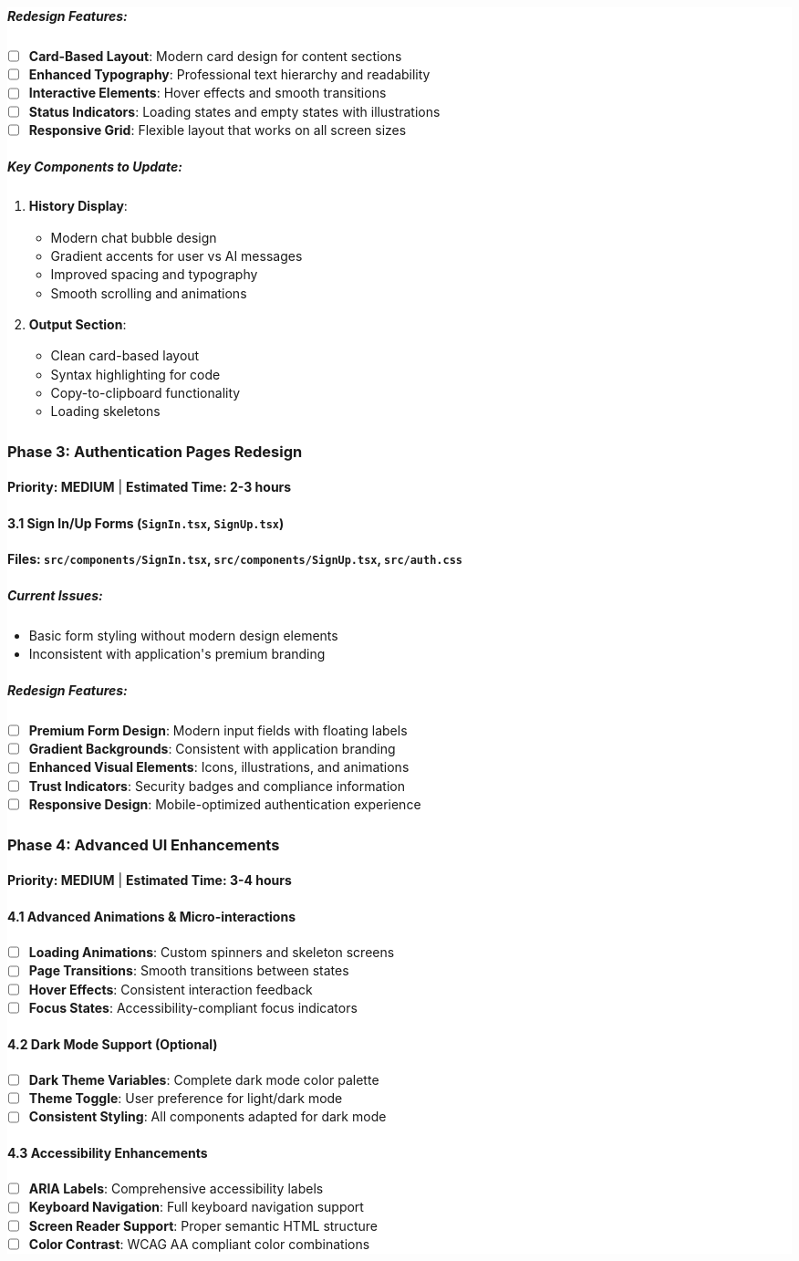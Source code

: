##### Redesign Features:
- [ ] **Card-Based Layout**: Modern card design for content sections
- [ ] **Enhanced Typography**: Professional text hierarchy and readability
- [ ] **Interactive Elements**: Hover effects and smooth transitions
- [ ] **Status Indicators**: Loading states and empty states with illustrations
- [ ] **Responsive Grid**: Flexible layout that works on all screen sizes

##### Key Components to Update:
1. **History Display**:
   - Modern chat bubble design
   - Gradient accents for user vs AI messages
   - Improved spacing and typography
   - Smooth scrolling and animations

2. **Output Section**:
   - Clean card-based layout
   - Syntax highlighting for code
   - Copy-to-clipboard functionality
   - Loading skeletons

### Phase 3: Authentication Pages Redesign
**Priority: MEDIUM** | **Estimated Time: 2-3 hours**

#### 3.1 Sign In/Up Forms (`SignIn.tsx`, `SignUp.tsx`)
**Files: `src/components/SignIn.tsx`, `src/components/SignUp.tsx`, `src/auth.css`**

##### Current Issues:
- Basic form styling without modern design elements
- Inconsistent with application's premium branding

##### Redesign Features:
- [ ] **Premium Form Design**: Modern input fields with floating labels
- [ ] **Gradient Backgrounds**: Consistent with application branding
- [ ] **Enhanced Visual Elements**: Icons, illustrations, and animations
- [ ] **Trust Indicators**: Security badges and compliance information
- [ ] **Responsive Design**: Mobile-optimized authentication experience

### Phase 4: Advanced UI Enhancements
**Priority: MEDIUM** | **Estimated Time: 3-4 hours**

#### 4.1 Advanced Animations & Micro-interactions
- [ ] **Loading Animations**: Custom spinners and skeleton screens
- [ ] **Page Transitions**: Smooth transitions between states
- [ ] **Hover Effects**: Consistent interaction feedback
- [ ] **Focus States**: Accessibility-compliant focus indicators

#### 4.2 Dark Mode Support (Optional)
- [ ] **Dark Theme Variables**: Complete dark mode color palette
- [ ] **Theme Toggle**: User preference for light/dark mode
- [ ] **Consistent Styling**: All components adapted for dark mode

#### 4.3 Accessibility Enhancements
- [ ] **ARIA Labels**: Comprehensive accessibility labels
- [ ] **Keyboard Navigation**: Full keyboard navigation support
- [ ] **Screen Reader Support**: Proper semantic HTML structure
- [ ] **Color Contrast**: WCAG AA compliant color combinations
